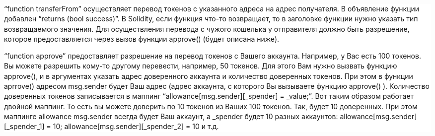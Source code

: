 “function transferFrom” осуществляет перевод токенов с указанного адреса на адрес получателя. В объявление функции добавлен “returns (bool success)”. В Solidity, если функция что-то возвращает, то в заголовке функции нужно указать тип возвращаемого значения. Для осуществления перевода с чужого кошелька у отправителя должно быть разрешение, которое предоставляется через вызов функции approve() (будет описана ниже).

“function approve” предоставляет разрешение на перевод токенов с Вашего аккаунта. Например, у Вас есть 100 токенов. Вы можете разрешить кому-то другому перевести, например, 50 токенов. Для этого Вам нужно вызвать функцию approve(), и в аргументах указать адрес доверенного аккаунта и количество доверенных токенов. При этом в функции aprrove() адресом msg.sender будет Ваш адрес (адрес аккаунта, с которого Вы вызываете функцию approve() ). Количество доверенных токенов записывается в маппинг “allowance[msg.sender][_spender] = _value;”. Вот таким образом работает двойной маппинг. То есть вы можете доверить по 10 токенов из Ваших 100 токенов. Так, будет 10 доверенных. При этом маппинге allowance msg.sender всегда будет Ваш аккаунт, а _spender будет 10 разных аккаунтов: allowance[msg.sender][_spender_1] = 10; allowance[msg.sender][_spender_2] = 10 и т.д.

